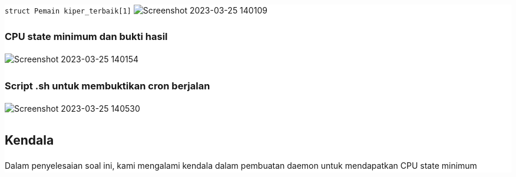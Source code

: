   ````struct Pemain kiper_terbaik[1]````
![Screenshot 2023-03-25 140109](https://user-images.githubusercontent.com/86828535/227701786-d0a45498-fd65-4bf3-96b9-dff9452bf7ee.png)
### CPU state minimum dan bukti hasil
![Screenshot 2023-03-25 140154](https://user-images.githubusercontent.com/86828535/227701782-d7dfda50-0e1f-4f26-a893-58cf2972ac08.png)
### Script .sh untuk membuktikan cron berjalan
![Screenshot 2023-03-25 140530](https://user-images.githubusercontent.com/86828535/227701954-2e65f41d-c4ff-47cc-adae-815913d96f22.png)

## Kendala
Dalam penyelesaian soal ini, kami mengalami kendala dalam pembuatan daemon untuk mendapatkan CPU state minimum

